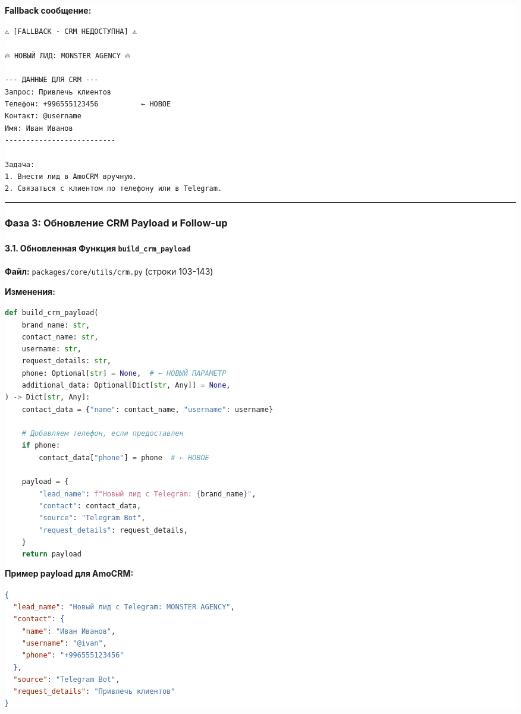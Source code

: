 **Fallback сообщение:**
```html
⚠️ [FALLBACK - CRM НЕДОСТУПНА] ⚠️

🔥 НОВЫЙ ЛИД: MONSTER AGENCY 🔥

--- ДАННЫЕ ДЛЯ CRM ---
Запрос: Привлечь клиентов
Телефон: +996555123456          ← НОВОЕ
Контакт: @username
Имя: Иван Иванов
--------------------------

Задача:
1. Внести лид в AmoCRM вручную.
2. Связаться с клиентом по телефону или в Telegram.
```

---

### **Фаза 3: Обновление CRM Payload и Follow-up**

#### 3.1. Обновленная Функция `build_crm_payload`

**Файл:** `packages/core/utils/crm.py` (строки 103-143)

**Изменения:**
```python
def build_crm_payload(
    brand_name: str,
    contact_name: str,
    username: str,
    request_details: str,
    phone: Optional[str] = None,  # ← НОВЫЙ ПАРАМЕТР
    additional_data: Optional[Dict[str, Any]] = None,
) -> Dict[str, Any]:
    contact_data = {"name": contact_name, "username": username}

    # Добавляем телефон, если предоставлен
    if phone:
        contact_data["phone"] = phone  # ← НОВОЕ

    payload = {
        "lead_name": f"Новый лид с Telegram: {brand_name}",
        "contact": contact_data,
        "source": "Telegram Bot",
        "request_details": request_details,
    }
    return payload
```

**Пример payload для AmoCRM:**
```json
{
  "lead_name": "Новый лид с Telegram: MONSTER AGENCY",
  "contact": {
    "name": "Иван Иванов",
    "username": "@ivan",
    "phone": "+996555123456"
  },
  "source": "Telegram Bot",
  "request_details": "Привлечь клиентов"
}
```
